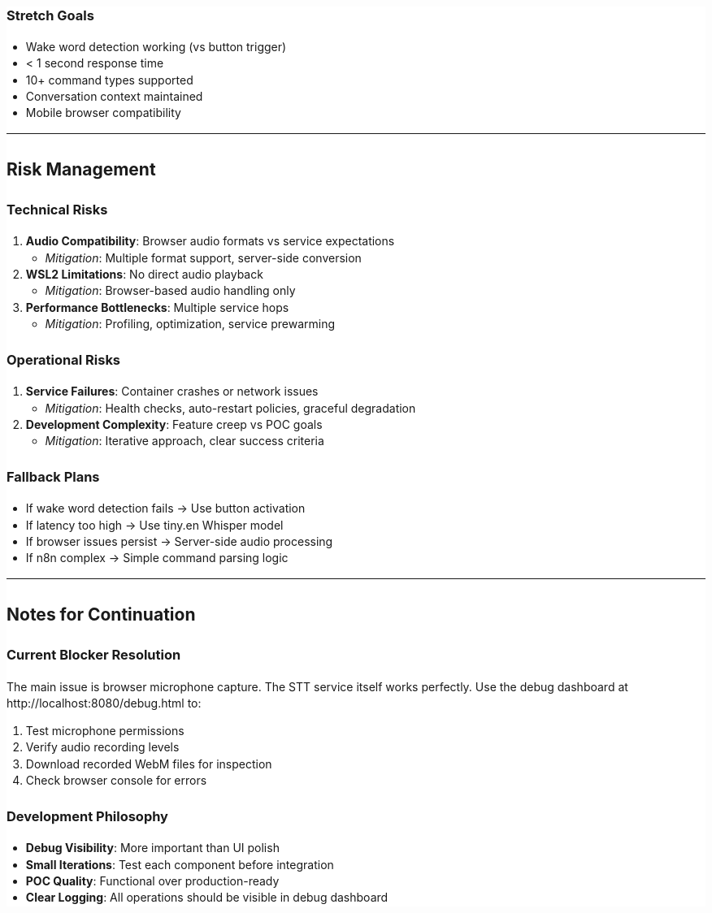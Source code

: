 ### Stretch Goals
- Wake word detection working (vs button trigger)
- < 1 second response time
- 10+ command types supported
- Conversation context maintained
- Mobile browser compatibility

---

## Risk Management

### Technical Risks
1. **Audio Compatibility**: Browser audio formats vs service expectations
   - *Mitigation*: Multiple format support, server-side conversion
2. **WSL2 Limitations**: No direct audio playback
   - *Mitigation*: Browser-based audio handling only
3. **Performance Bottlenecks**: Multiple service hops
   - *Mitigation*: Profiling, optimization, service prewarming

### Operational Risks  
1. **Service Failures**: Container crashes or network issues
   - *Mitigation*: Health checks, auto-restart policies, graceful degradation
2. **Development Complexity**: Feature creep vs POC goals
   - *Mitigation*: Iterative approach, clear success criteria

### Fallback Plans
- If wake word detection fails → Use button activation
- If latency too high → Use tiny.en Whisper model  
- If browser issues persist → Server-side audio processing
- If n8n complex → Simple command parsing logic

---

## Notes for Continuation

### Current Blocker Resolution
The main issue is browser microphone capture. The STT service itself works perfectly. Use the debug dashboard at http://localhost:8080/debug.html to:
1. Test microphone permissions
2. Verify audio recording levels
3. Download recorded WebM files for inspection
4. Check browser console for errors

### Development Philosophy
- **Debug Visibility**: More important than UI polish
- **Small Iterations**: Test each component before integration
- **POC Quality**: Functional over production-ready
- **Clear Logging**: All operations should be visible in debug dashboard
